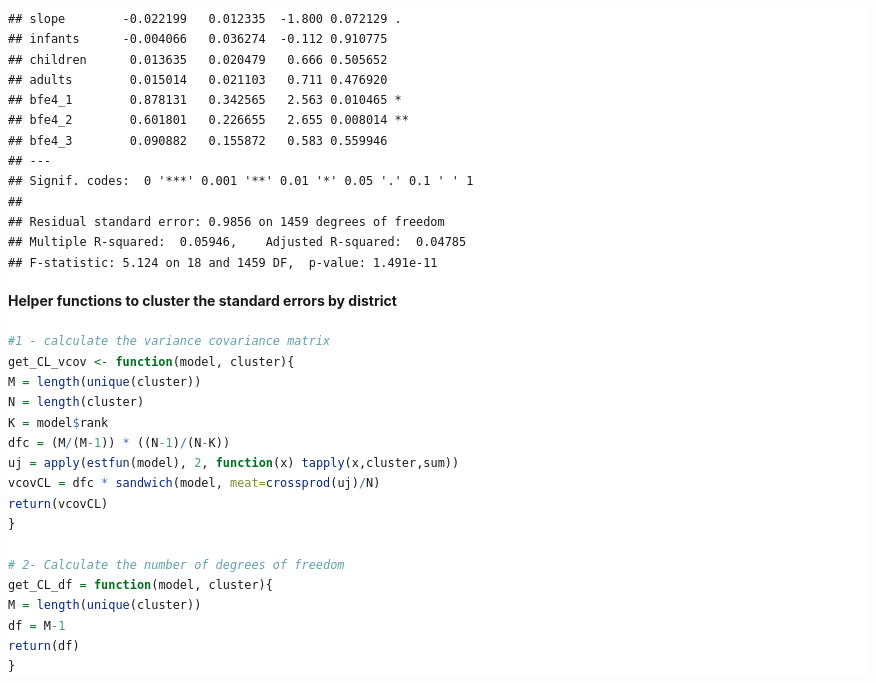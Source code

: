     ## slope        -0.022199   0.012335  -1.800 0.072129 .  
    ## infants      -0.004066   0.036274  -0.112 0.910775    
    ## children      0.013635   0.020479   0.666 0.505652    
    ## adults        0.015014   0.021103   0.711 0.476920    
    ## bfe4_1        0.878131   0.342565   2.563 0.010465 *  
    ## bfe4_2        0.601801   0.226655   2.655 0.008014 ** 
    ## bfe4_3        0.090882   0.155872   0.583 0.559946    
    ## ---
    ## Signif. codes:  0 '***' 0.001 '**' 0.01 '*' 0.05 '.' 0.1 ' ' 1
    ## 
    ## Residual standard error: 0.9856 on 1459 degrees of freedom
    ## Multiple R-squared:  0.05946,    Adjusted R-squared:  0.04785 
    ## F-statistic: 5.124 on 18 and 1459 DF,  p-value: 1.491e-11

#### Helper functions to cluster the standard errors by district

``` r
#1 - calculate the variance covariance matrix
get_CL_vcov <- function(model, cluster){
M = length(unique(cluster))
N = length(cluster)
K = model$rank
dfc = (M/(M-1)) * ((N-1)/(N-K))
uj = apply(estfun(model), 2, function(x) tapply(x,cluster,sum))
vcovCL = dfc * sandwich(model, meat=crossprod(uj)/N)
return(vcovCL)
}

# 2- Calculate the number of degrees of freedom
get_CL_df = function(model, cluster){
M = length(unique(cluster)) 
df = M-1
return(df)
}
```
